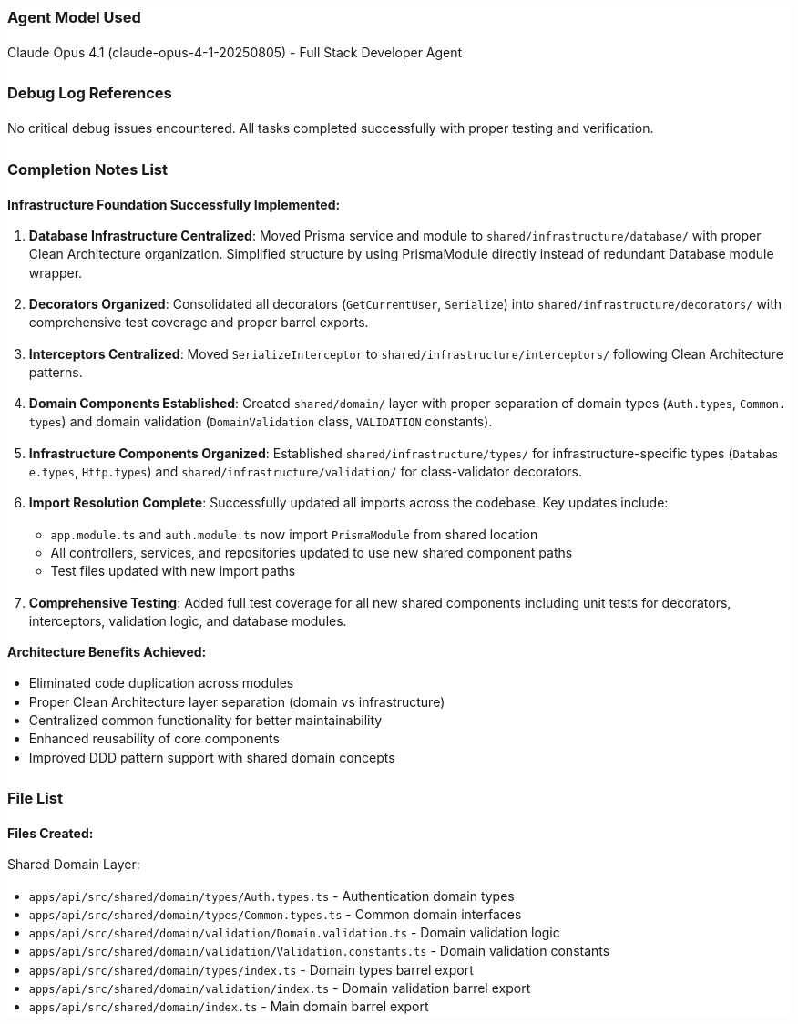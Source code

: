 ### Agent Model Used

Claude Opus 4.1 (claude-opus-4-1-20250805) - Full Stack Developer Agent

### Debug Log References

No critical debug issues encountered. All tasks completed successfully with proper testing and
verification.

### Completion Notes List

**Infrastructure Foundation Successfully Implemented:**

1. **Database Infrastructure Centralized**: Moved Prisma service and module to
   `shared/infrastructure/database/` with proper Clean Architecture organization. Simplified
   structure by using PrismaModule directly instead of redundant Database module wrapper.

2. **Decorators Organized**: Consolidated all decorators (`GetCurrentUser`, `Serialize`) into
   `shared/infrastructure/decorators/` with comprehensive test coverage and proper barrel exports.

3. **Interceptors Centralized**: Moved `SerializeInterceptor` to
   `shared/infrastructure/interceptors/` following Clean Architecture patterns.

4. **Domain Components Established**: Created `shared/domain/` layer with proper separation of
   domain types (`Auth.types`, `Common.types`) and domain validation (`DomainValidation` class,
   `VALIDATION` constants).

5. **Infrastructure Components Organized**: Established `shared/infrastructure/types/` for
   infrastructure-specific types (`Database.types`, `Http.types`) and
   `shared/infrastructure/validation/` for class-validator decorators.

6. **Import Resolution Complete**: Successfully updated all imports across the codebase. Key updates
   include:
   - `app.module.ts` and `auth.module.ts` now import `PrismaModule` from shared location
   - All controllers, services, and repositories updated to use new shared component paths
   - Test files updated with new import paths

7. **Comprehensive Testing**: Added full test coverage for all new shared components including unit
   tests for decorators, interceptors, validation logic, and database modules.

**Architecture Benefits Achieved:**

- Eliminated code duplication across modules
- Proper Clean Architecture layer separation (domain vs infrastructure)
- Centralized common functionality for better maintainability
- Enhanced reusability of core components
- Improved DDD pattern support with shared domain concepts

### File List

**Files Created:**

Shared Domain Layer:

- `apps/api/src/shared/domain/types/Auth.types.ts` - Authentication domain types
- `apps/api/src/shared/domain/types/Common.types.ts` - Common domain interfaces
- `apps/api/src/shared/domain/validation/Domain.validation.ts` - Domain validation logic
- `apps/api/src/shared/domain/validation/Validation.constants.ts` - Domain validation constants
- `apps/api/src/shared/domain/types/index.ts` - Domain types barrel export
- `apps/api/src/shared/domain/validation/index.ts` - Domain validation barrel export
- `apps/api/src/shared/domain/index.ts` - Main domain barrel export
